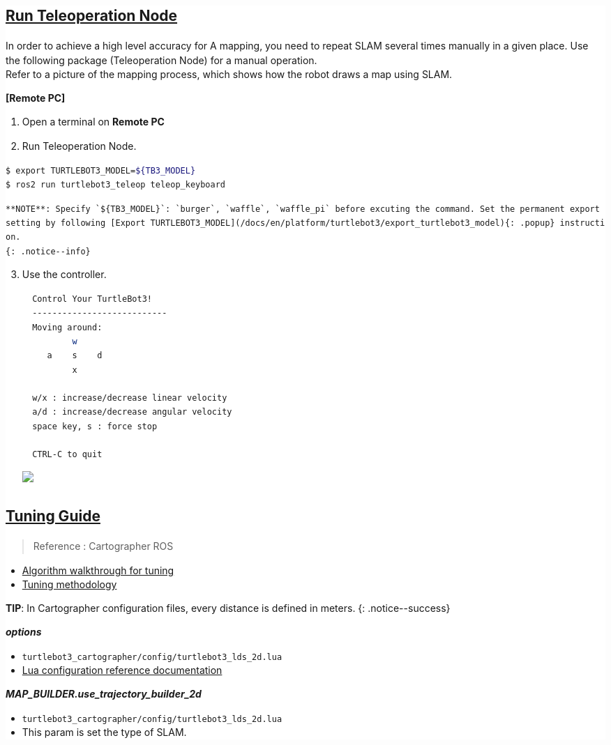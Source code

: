 ## [Run Teleoperation Node](#run-teleoperation-node)
 
In order to achieve a high level accuracy for A mapping, you need to repeat SLAM several times manually in a given place. Use the following package (Teleoperation Node) for a manual operation.  
Refer to a picture of the mapping process, which shows how the robot draws a map using SLAM.   

**[Remote PC]**

1. Open a terminal on **Remote PC**

2. Run Teleoperation Node.
``` bash
$ export TURTLEBOT3_MODEL=${TB3_MODEL}
$ ros2 run turtlebot3_teleop teleop_keyboard
```
    **NOTE**: Specify `${TB3_MODEL}`: `burger`, `waffle`, `waffle_pi` before excuting the command. Set the permanent export setting by following [Export TURTLEBOT3_MODEL](/docs/en/platform/turtlebot3/export_turtlebot3_model){: .popup} instruction.
    {: .notice--info}
  
3. Use the controller.  

    ``` bash
      Control Your TurtleBot3!
      ---------------------------
      Moving around:
              w
         a    s    d
              x

      w/x : increase/decrease linear velocity
      a/d : increase/decrease angular velocity
      space key, s : force stop

      CTRL-C to quit
    ```

    ![](/assets/images/platform/turtlebot3/slam/slam_running_for_mapping.png)

## [Tuning Guide](#tuning-guide)  
> Reference : Cartographer ROS
  - [Algorithm walkthrough for tuning]
  - [Tuning methodology]
  
**TIP**: In Cartographer configuration files, every distance is defined in meters.
{: .notice--success}
  
_**options**_  
- `turtlebot3_cartographer/config/turtlebot3_lds_2d.lua`
- [Lua configuration reference documentation](https://google-cartographer-ros.readthedocs.io/en/latest/configuration.html)

_**MAP_BUILDER.use_trajectory_builder_2d**_ 
- `turtlebot3_cartographer/config/turtlebot3_lds_2d.lua`
- This param is set the type of SLAM.
  

[export_turtlebot3_model]: /docs/en/platform/turtlebot3/export_turtlebot3_model
[Bringup]: /docs/en/platform/turtlebot3/ros2_bringup/#bringup
[Teleoperation]: /docs/en/platform/turtlebot3/ros2_basic_operation/#teleoperation
[navigation2]: /docs/en/platform/turtlebot3/ros2_navigation2/#navigation2
[Cartographer]: https://google-cartographer.readthedocs.io/en/latest/
[Cartographer_ros]: https://google-cartographer-ros.readthedocs.io/en/latest/
[Algorithm walkthrough for tuning]: https://google-cartographer-ros.readthedocs.io/en/latest/algo_walkthrough.html
[Tuning methodology]: https://google-cartographer-ros.readthedocs.io/en/latest/tuning.html
